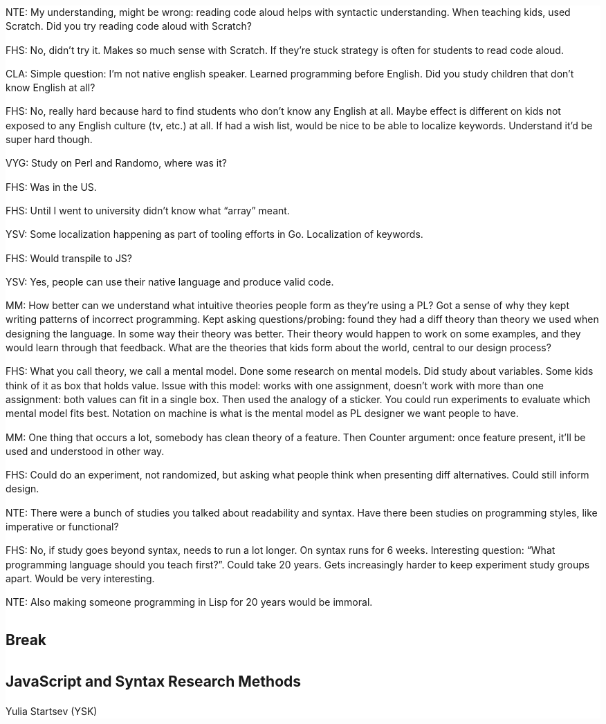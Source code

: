 NTE: My understanding, might be wrong: reading code aloud helps with syntactic understanding. When teaching kids, used Scratch. Did you try reading code aloud with Scratch?

FHS: No, didn’t try it. Makes so much sense with Scratch. If they’re stuck strategy is often for students to read code aloud.

CLA: Simple question: I’m not native english speaker. Learned programming before English. Did you study children that don’t know English at all?

FHS: No, really hard because hard to find students who don’t know any English at all. Maybe effect is different on kids not exposed to any English culture (tv, etc.) at all. If had a wish list, would be nice to be able to localize keywords. Understand it’d be super hard though.

VYG: Study on Perl and Randomo, where was it?

FHS: Was in the US. 

FHS: Until I went to university didn’t know what “array” meant.

YSV: Some localization happening as part of tooling efforts in Go. Localization of keywords.

FHS: Would transpile to JS?

YSV: Yes, people can use their native language and produce valid code.

MM: How better can we understand what intuitive theories people form as they’re using a PL? Got a sense of why they kept writing patterns of incorrect programming. Kept asking questions/probing: found they had a diff theory than theory we used when designing the language. In some way their theory was better. Their theory would happen to work on some examples, and they would learn through that feedback. What are the theories that kids form about the world, central to our design process?

FHS: What you call theory, we call a mental model.  Done some research on mental models. Did study about variables. Some kids think of it as box that holds value. Issue with this model: works with one assignment, doesn’t work with more than one assignment: both values can fit in a single box. Then used the analogy of a sticker. You could run experiments to evaluate which mental model fits best. Notation on machine is what is the mental model as PL designer we want people to have.

MM: One thing that occurs a lot, somebody has clean theory of a feature. Then Counter argument: once feature present, it’ll be used and understood in other way.

FHS: Could do an experiment, not randomized, but asking what people think when presenting diff alternatives. Could still inform design.

NTE: There were a bunch of studies you talked about readability and syntax.  Have there been studies on programming styles, like imperative or functional?

FHS: No, if study goes beyond syntax, needs to run a lot longer. On syntax runs for 6 weeks. Interesting question: “What programming language should you teach first?”. Could take 20 years. Gets increasingly harder to keep experiment study groups apart. Would be very interesting.

NTE: Also making someone programming in Lisp for 20 years would be immoral.

## Break
## JavaScript and Syntax Research Methods

Yulia Startsev (YSK)
